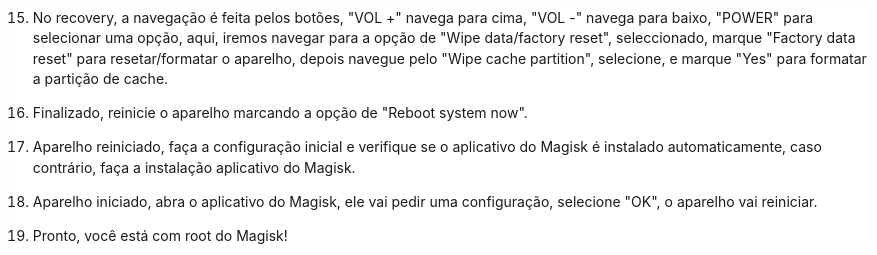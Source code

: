 15. No recovery, a navegação é feita pelos botões, "VOL +" navega para cima, "VOL -" navega para baixo, "POWER" para selecionar uma opção, aqui, iremos navegar para a opção de "Wipe data/factory reset", seleccionado, marque "Factory data reset" para resetar/formatar o aparelho, depois navegue  pelo "Wipe cache partition", selecione, e marque "Yes" para formatar a partição de cache.

16. Finalizado, reinicie o aparelho marcando a opção de "Reboot system now".

17. Aparelho reiniciado, faça a configuração inicial e verifique se o aplicativo do Magisk é instalado automaticamente, caso contrário, faça a instalação aplicativo do Magisk.

18. Aparelho iniciado, abra o aplicativo do Magisk, ele vai pedir uma configuração, selecione "OK", o aparelho vai reiniciar.

19. Pronto, você está com root do Magisk!
